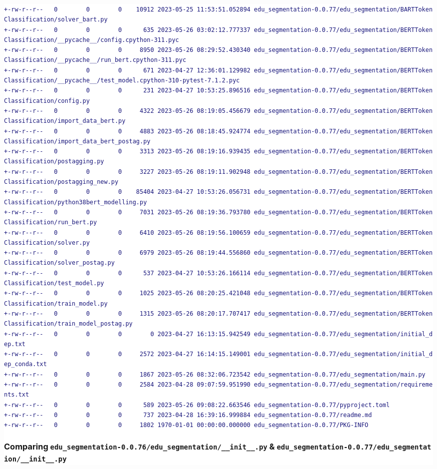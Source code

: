 ```diff
+-rw-r--r--   0        0        0    10912 2023-05-25 11:53:51.052894 edu_segmentation-0.0.77/edu_segmentation/BARTTokenClassification/solver_bart.py
+-rw-r--r--   0        0        0      635 2023-05-26 03:02:12.777337 edu_segmentation-0.0.77/edu_segmentation/BERTTokenClassification/__pycache__/config.cpython-311.pyc
+-rw-r--r--   0        0        0     8950 2023-05-26 08:29:52.430340 edu_segmentation-0.0.77/edu_segmentation/BERTTokenClassification/__pycache__/run_bert.cpython-311.pyc
+-rw-r--r--   0        0        0      671 2023-04-27 12:36:01.129982 edu_segmentation-0.0.77/edu_segmentation/BERTTokenClassification/__pycache__/test_model.cpython-310-pytest-7.1.2.pyc
+-rw-r--r--   0        0        0      231 2023-04-27 10:53:25.896516 edu_segmentation-0.0.77/edu_segmentation/BERTTokenClassification/config.py
+-rw-r--r--   0        0        0     4322 2023-05-26 08:19:05.456679 edu_segmentation-0.0.77/edu_segmentation/BERTTokenClassification/import_data_bert.py
+-rw-r--r--   0        0        0     4883 2023-05-26 08:18:45.924774 edu_segmentation-0.0.77/edu_segmentation/BERTTokenClassification/import_data_bert_postag.py
+-rw-r--r--   0        0        0     3313 2023-05-26 08:19:16.939435 edu_segmentation-0.0.77/edu_segmentation/BERTTokenClassification/postagging.py
+-rw-r--r--   0        0        0     3227 2023-05-26 08:19:11.902948 edu_segmentation-0.0.77/edu_segmentation/BERTTokenClassification/postagging_new.py
+-rw-r--r--   0        0        0    85404 2023-04-27 10:53:26.056731 edu_segmentation-0.0.77/edu_segmentation/BERTTokenClassification/python38bert_modelling.py
+-rw-r--r--   0        0        0     7031 2023-05-26 08:19:36.793780 edu_segmentation-0.0.77/edu_segmentation/BERTTokenClassification/run_bert.py
+-rw-r--r--   0        0        0     6410 2023-05-26 08:19:56.100659 edu_segmentation-0.0.77/edu_segmentation/BERTTokenClassification/solver.py
+-rw-r--r--   0        0        0     6979 2023-05-26 08:19:44.556860 edu_segmentation-0.0.77/edu_segmentation/BERTTokenClassification/solver_postag.py
+-rw-r--r--   0        0        0      537 2023-04-27 10:53:26.166114 edu_segmentation-0.0.77/edu_segmentation/BERTTokenClassification/test_model.py
+-rw-r--r--   0        0        0     1025 2023-05-26 08:20:25.421048 edu_segmentation-0.0.77/edu_segmentation/BERTTokenClassification/train_model.py
+-rw-r--r--   0        0        0     1315 2023-05-26 08:20:17.707417 edu_segmentation-0.0.77/edu_segmentation/BERTTokenClassification/train_model_postag.py
+-rw-r--r--   0        0        0        0 2023-04-27 16:13:15.942549 edu_segmentation-0.0.77/edu_segmentation/initial_dep.txt
+-rw-r--r--   0        0        0     2572 2023-04-27 16:14:15.149001 edu_segmentation-0.0.77/edu_segmentation/initial_dep_conda.txt
+-rw-r--r--   0        0        0     1867 2023-05-26 08:32:06.723542 edu_segmentation-0.0.77/edu_segmentation/main.py
+-rw-r--r--   0        0        0     2584 2023-04-28 09:07:59.951990 edu_segmentation-0.0.77/edu_segmentation/requirements.txt
+-rw-r--r--   0        0        0      589 2023-05-26 09:08:22.663546 edu_segmentation-0.0.77/pyproject.toml
+-rw-r--r--   0        0        0      737 2023-04-28 16:39:16.999884 edu_segmentation-0.0.77/readme.md
+-rw-r--r--   0        0        0     1802 1970-01-01 00:00:00.000000 edu_segmentation-0.0.77/PKG-INFO
```

### Comparing `edu_segmentation-0.0.76/edu_segmentation/__init__.py` & `edu_segmentation-0.0.77/edu_segmentation/__init__.py`
